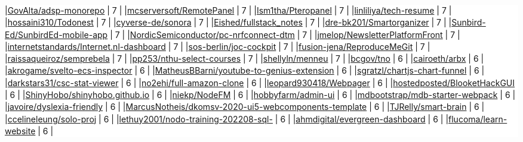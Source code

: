 |[GovAlta/adsp-monorepo](https://github.com/GovAlta/adsp-monorepo) | 7 |
|[mcserversoft/RemotePanel](https://github.com/mcserversoft/RemotePanel) | 7 |
|[Ism1tha/Pteropanel](https://github.com/Ism1tha/Pteropanel) | 7 |
|[linliliya/tech-resume](https://github.com/linliliya/tech-resume) | 7 |
|[hossaini310/Todonest](https://github.com/hossaini310/Todonest) | 7 |
|[cyverse-de/sonora](https://github.com/cyverse-de/sonora) | 7 |
|[Eished/fullstack_notes](https://github.com/Eished/fullstack_notes) | 7 |
|[dre-bk201/Smartorganizer](https://github.com/dre-bk201/Smartorganizer) | 7 |
|[Sunbird-Ed/SunbirdEd-mobile-app](https://github.com/Sunbird-Ed/SunbirdEd-mobile-app) | 7 |
|[NordicSemiconductor/pc-nrfconnect-dtm](https://github.com/NordicSemiconductor/pc-nrfconnect-dtm) | 7 |
|[jmelop/NewsletterPlatformFront](https://github.com/jmelop/NewsletterPlatformFront) | 7 |
|[internetstandards/Internet.nl-dashboard](https://github.com/internetstandards/Internet.nl-dashboard) | 7 |
|[sos-berlin/joc-cockpit](https://github.com/sos-berlin/joc-cockpit) | 7 |
|[fusion-jena/ReproduceMeGit](https://github.com/fusion-jena/ReproduceMeGit) | 7 |
|[raissaqueiroz/semprebela](https://github.com/raissaqueiroz/semprebela) | 7 |
|[pp253/nthu-select-courses](https://github.com/pp253/nthu-select-courses) | 7 |
|[shellyln/menneu](https://github.com/shellyln/menneu) | 7 |
|[bcgov/tno](https://github.com/bcgov/tno) | 6 |
|[cairoeth/arbx](https://github.com/cairoeth/arbx) | 6 |
|[akrogame/svelto-ecs-inspector](https://github.com/akrogame/svelto-ecs-inspector) | 6 |
|[MatheusBBarni/youtube-to-genius-extension](https://github.com/MatheusBBarni/youtube-to-genius-extension) | 6 |
|[sgratzl/chartjs-chart-funnel](https://github.com/sgratzl/chartjs-chart-funnel) | 6 |
|[darkstars31/csc-stat-viewer](https://github.com/darkstars31/csc-stat-viewer) | 6 |
|[no2ehi/full-amazon-clone](https://github.com/no2ehi/full-amazon-clone) | 6 |
|[leopard930418/Webpager](https://github.com/leopard930418/Webpager) | 6 |
|[hostedposted/BlooketHackGUI](https://github.com/hostedposted/BlooketHackGUI) | 6 |
|[ShinyHobo/shinyhobo.github.io](https://github.com/ShinyHobo/shinyhobo.github.io) | 6 |
|[niekp/NodeFM](https://github.com/niekp/NodeFM) | 6 |
|[hobbyfarm/admin-ui](https://github.com/hobbyfarm/admin-ui) | 6 |
|[mdbootstrap/mdb-starter-webpack](https://github.com/mdbootstrap/mdb-starter-webpack) | 6 |
|[javoire/dyslexia-friendly](https://github.com/javoire/dyslexia-friendly) | 6 |
|[MarcusNotheis/dkomsv-2020-ui5-webcomponents-template](https://github.com/MarcusNotheis/dkomsv-2020-ui5-webcomponents-template) | 6 |
|[TJRelly/smart-brain](https://github.com/TJRelly/smart-brain) | 6 |
|[ccelineleung/solo-proj](https://github.com/ccelineleung/solo-proj) | 6 |
|[lethuy2001/nodo-training-202208-sql-](https://github.com/lethuy2001/nodo-training-202208-sql-) | 6 |
|[ahmdigital/evergreen-dashboard](https://github.com/ahmdigital/evergreen-dashboard) | 6 |
|[flucoma/learn-website](https://github.com/flucoma/learn-website) | 6 |